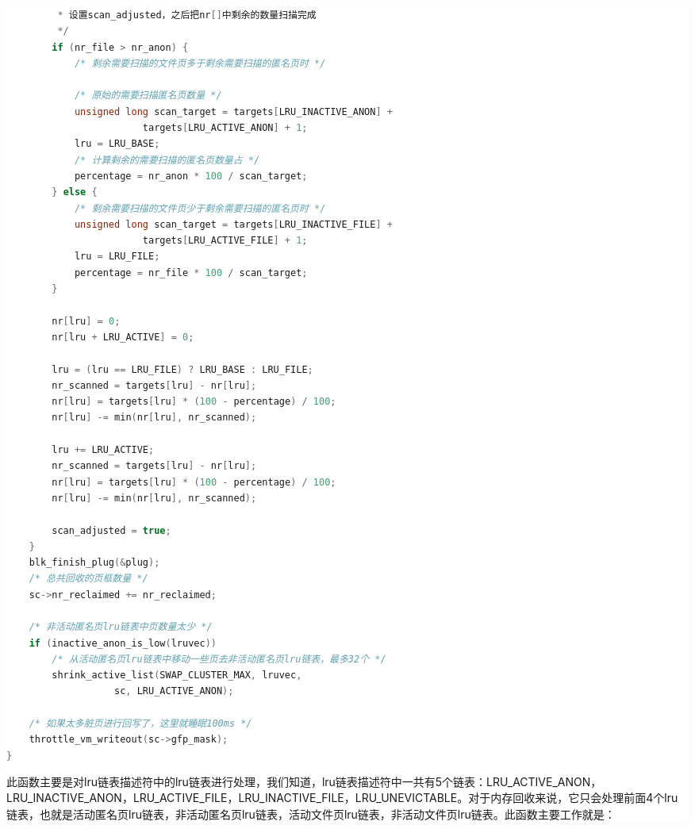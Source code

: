 ```c
         * 设置scan_adjusted，之后把nr[]中剩余的数量扫描完成
         */
        if (nr_file > nr_anon) {
            /* 剩余需要扫描的文件页多于剩余需要扫描的匿名页时 */

            /* 原始的需要扫描匿名页数量 */
            unsigned long scan_target = targets[LRU_INACTIVE_ANON] +
                        targets[LRU_ACTIVE_ANON] + 1;
            lru = LRU_BASE;
            /* 计算剩余的需要扫描的匿名页数量占 */
            percentage = nr_anon * 100 / scan_target;
        } else {
            /* 剩余需要扫描的文件页少于剩余需要扫描的匿名页时 */
            unsigned long scan_target = targets[LRU_INACTIVE_FILE] +
                        targets[LRU_ACTIVE_FILE] + 1;
            lru = LRU_FILE;
            percentage = nr_file * 100 / scan_target;
        }

        nr[lru] = 0;
        nr[lru + LRU_ACTIVE] = 0;

        lru = (lru == LRU_FILE) ? LRU_BASE : LRU_FILE;
        nr_scanned = targets[lru] - nr[lru];
        nr[lru] = targets[lru] * (100 - percentage) / 100;
        nr[lru] -= min(nr[lru], nr_scanned);

        lru += LRU_ACTIVE;
        nr_scanned = targets[lru] - nr[lru];
        nr[lru] = targets[lru] * (100 - percentage) / 100;
        nr[lru] -= min(nr[lru], nr_scanned);

        scan_adjusted = true;
    }
    blk_finish_plug(&plug);
    /* 总共回收的页框数量 */
    sc->nr_reclaimed += nr_reclaimed;

    /* 非活动匿名页lru链表中页数量太少 */
    if (inactive_anon_is_low(lruvec))
        /* 从活动匿名页lru链表中移动一些页去非活动匿名页lru链表，最多32个 */
        shrink_active_list(SWAP_CLUSTER_MAX, lruvec,
                   sc, LRU_ACTIVE_ANON);

    /* 如果太多脏页进行回写了，这里就睡眠100ms */
    throttle_vm_writeout(sc->gfp_mask);
}
```
此函数主要是对lru链表描述符中的lru链表进行处理，我们知道，lru链表描述符中一共有5个链表：LRU_ACTIVE_ANON，LRU_INACTIVE_ANON，LRU_ACTIVE_FILE，LRU_INACTIVE_FILE，LRU_UNEVICTABLE。对于内存回收来说，它只会处理前面4个lru链表，也就是活动匿名页lru链表，非活动匿名页lru链表，活动文件页lru链表，非活动文件页lru链表。此函数主要工作就是：
